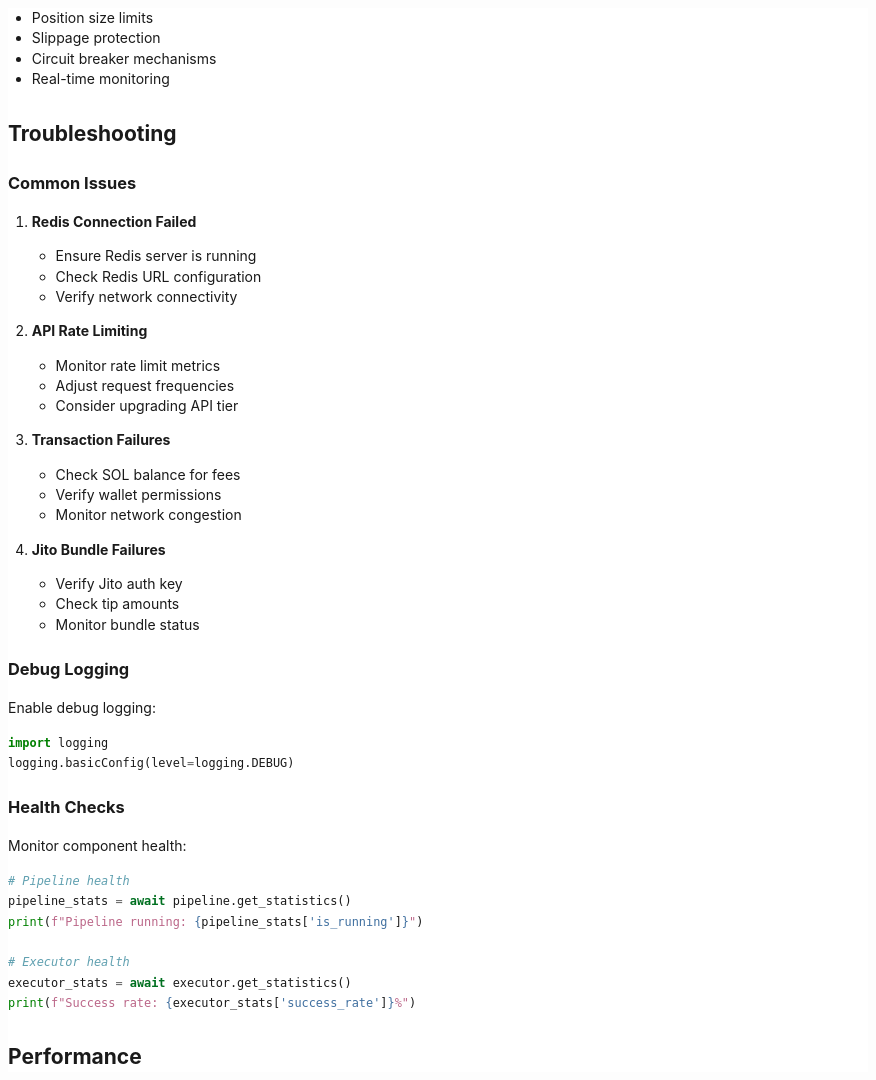 - Position size limits
- Slippage protection
- Circuit breaker mechanisms
- Real-time monitoring

## Troubleshooting

### Common Issues

1. **Redis Connection Failed**
   - Ensure Redis server is running
   - Check Redis URL configuration
   - Verify network connectivity

2. **API Rate Limiting**
   - Monitor rate limit metrics
   - Adjust request frequencies
   - Consider upgrading API tier

3. **Transaction Failures**
   - Check SOL balance for fees
   - Verify wallet permissions
   - Monitor network congestion

4. **Jito Bundle Failures**
   - Verify Jito auth key
   - Check tip amounts
   - Monitor bundle status

### Debug Logging

Enable debug logging:

```python
import logging
logging.basicConfig(level=logging.DEBUG)
```

### Health Checks

Monitor component health:

```python
# Pipeline health
pipeline_stats = await pipeline.get_statistics()
print(f"Pipeline running: {pipeline_stats['is_running']}")

# Executor health
executor_stats = await executor.get_statistics()
print(f"Success rate: {executor_stats['success_rate']}%")
```

## Performance
